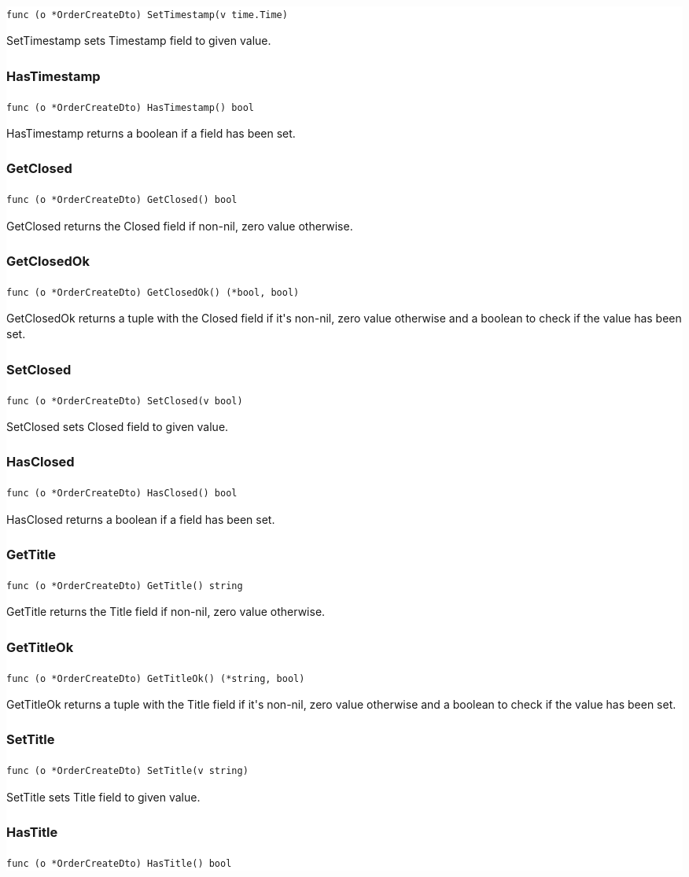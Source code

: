 `func (o *OrderCreateDto) SetTimestamp(v time.Time)`

SetTimestamp sets Timestamp field to given value.

### HasTimestamp

`func (o *OrderCreateDto) HasTimestamp() bool`

HasTimestamp returns a boolean if a field has been set.

### GetClosed

`func (o *OrderCreateDto) GetClosed() bool`

GetClosed returns the Closed field if non-nil, zero value otherwise.

### GetClosedOk

`func (o *OrderCreateDto) GetClosedOk() (*bool, bool)`

GetClosedOk returns a tuple with the Closed field if it's non-nil, zero value otherwise
and a boolean to check if the value has been set.

### SetClosed

`func (o *OrderCreateDto) SetClosed(v bool)`

SetClosed sets Closed field to given value.

### HasClosed

`func (o *OrderCreateDto) HasClosed() bool`

HasClosed returns a boolean if a field has been set.

### GetTitle

`func (o *OrderCreateDto) GetTitle() string`

GetTitle returns the Title field if non-nil, zero value otherwise.

### GetTitleOk

`func (o *OrderCreateDto) GetTitleOk() (*string, bool)`

GetTitleOk returns a tuple with the Title field if it's non-nil, zero value otherwise
and a boolean to check if the value has been set.

### SetTitle

`func (o *OrderCreateDto) SetTitle(v string)`

SetTitle sets Title field to given value.

### HasTitle

`func (o *OrderCreateDto) HasTitle() bool`

